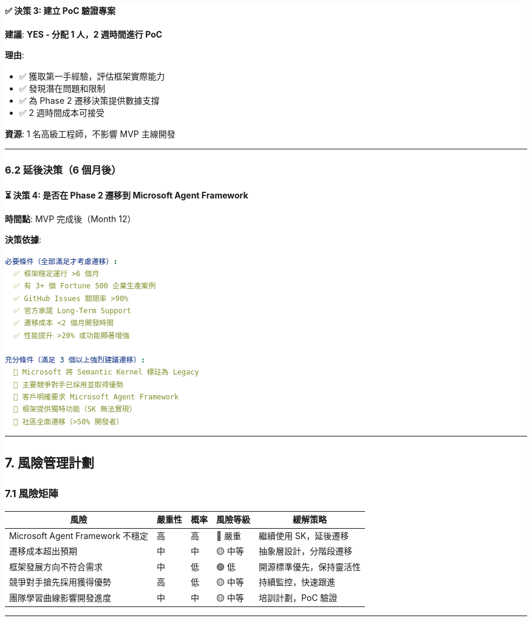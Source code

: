 #### ✅ 決策 3: 建立 PoC 驗證專案

**建議**: **YES - 分配 1 人，2 週時間進行 PoC**

**理由**:
- ✅ 獲取第一手經驗，評估框架實際能力
- ✅ 發現潛在問題和限制
- ✅ 為 Phase 2 遷移決策提供數據支撐
- ✅ 2 週時間成本可接受

**資源**: 1 名高級工程師，不影響 MVP 主線開發

---

### 6.2 延後決策（6 個月後）

#### ⏳ 決策 4: 是否在 Phase 2 遷移到 Microsoft Agent Framework

**時間點**: MVP 完成後（Month 12）

**決策依據**:
```yaml
必要條件（全部滿足才考慮遷移）:
  ✅ 框架穩定運行 >6 個月
  ✅ 有 3+ 個 Fortune 500 企業生產案例
  ✅ GitHub Issues 關閉率 >90%
  ✅ 官方承諾 Long-Term Support
  ✅ 遷移成本 <2 個月開發時間
  ✅ 性能提升 >20% 或功能顯著增強

充分條件（滿足 3 個以上強烈建議遷移）:
  🎯 Microsoft 將 Semantic Kernel 標註為 Legacy
  🎯 主要競爭對手已採用並取得優勢
  🎯 客戶明確要求 Microsoft Agent Framework
  🎯 框架提供獨特功能（SK 無法實現）
  🎯 社區全面遷移（>50% 開發者）
```

---

## 7. 風險管理計劃

### 7.1 風險矩陣

| 風險 | 嚴重性 | 概率 | 風險等級 | 緩解策略 |
|------|--------|------|----------|----------|
| Microsoft Agent Framework 不穩定 | 高 | 高 | 🔴 嚴重 | 繼續使用 SK，延後遷移 |
| 遷移成本超出預期 | 中 | 中 | 🟡 中等 | 抽象層設計，分階段遷移 |
| 框架發展方向不符合需求 | 中 | 低 | 🟢 低 | 開源標準優先，保持靈活性 |
| 競爭對手搶先採用獲得優勢 | 高 | 低 | 🟡 中等 | 持續監控，快速跟進 |
| 團隊學習曲線影響開發進度 | 中 | 中 | 🟡 中等 | 培訓計劃，PoC 驗證 |

---
